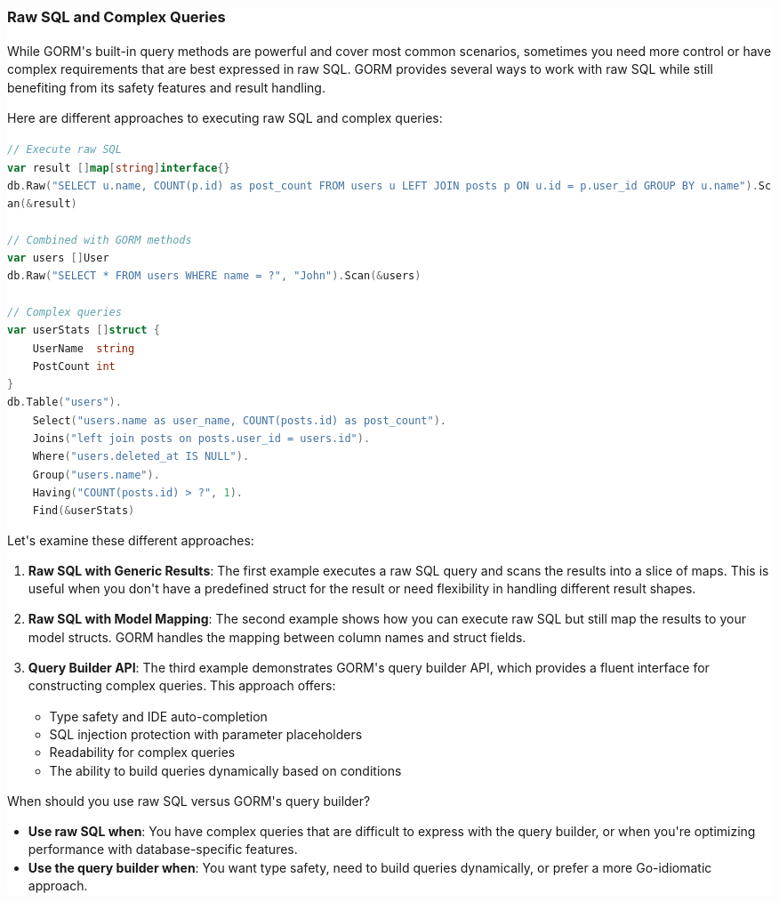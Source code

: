 ### Raw SQL and Complex Queries

While GORM's built-in query methods are powerful and cover most common scenarios, sometimes you need more control or have complex requirements that are best expressed in raw SQL. GORM provides several ways to work with raw SQL while still benefiting from its safety features and result handling.

Here are different approaches to executing raw SQL and complex queries:

```go
// Execute raw SQL
var result []map[string]interface{}
db.Raw("SELECT u.name, COUNT(p.id) as post_count FROM users u LEFT JOIN posts p ON u.id = p.user_id GROUP BY u.name").Scan(&result)

// Combined with GORM methods
var users []User
db.Raw("SELECT * FROM users WHERE name = ?", "John").Scan(&users)

// Complex queries
var userStats []struct {
	UserName  string
	PostCount int
}
db.Table("users").
	Select("users.name as user_name, COUNT(posts.id) as post_count").
	Joins("left join posts on posts.user_id = users.id").
	Where("users.deleted_at IS NULL").
	Group("users.name").
	Having("COUNT(posts.id) > ?", 1).
	Find(&userStats)
```

Let's examine these different approaches:

1. **Raw SQL with Generic Results**: The first example executes a raw SQL query and scans the results into a slice of maps. This is useful when you don't have a predefined struct for the result or need flexibility in handling different result shapes.

2. **Raw SQL with Model Mapping**: The second example shows how you can execute raw SQL but still map the results to your model structs. GORM handles the mapping between column names and struct fields.

3. **Query Builder API**: The third example demonstrates GORM's query builder API, which provides a fluent interface for constructing complex queries. This approach offers:
   - Type safety and IDE auto-completion
   - SQL injection protection with parameter placeholders
   - Readability for complex queries
   - The ability to build queries dynamically based on conditions

When should you use raw SQL versus GORM's query builder?

- **Use raw SQL when**: You have complex queries that are difficult to express with the query builder, or when you're optimizing performance with database-specific features.
- **Use the query builder when**: You want type safety, need to build queries dynamically, or prefer a more Go-idiomatic approach.
